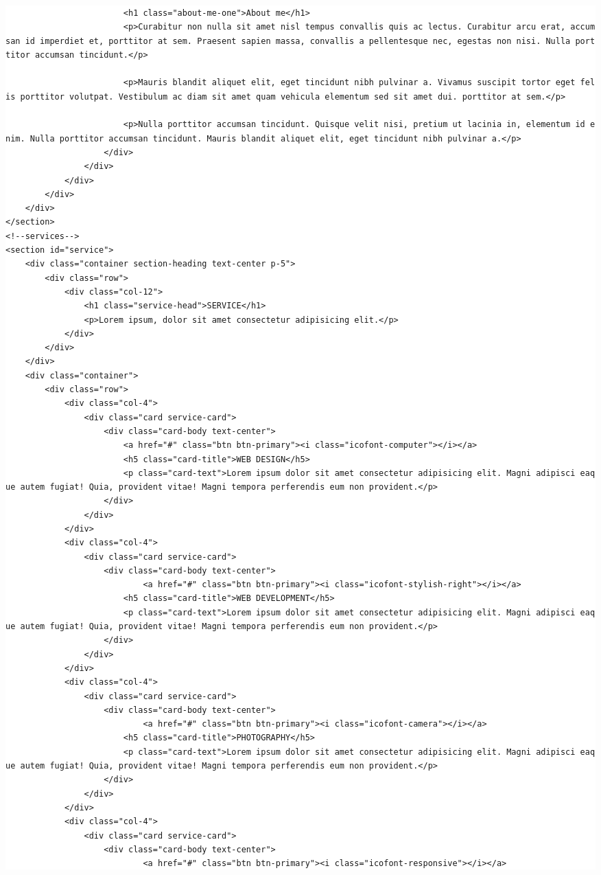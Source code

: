                             <h1 class="about-me-one">About me</h1>
                            <p>Curabitur non nulla sit amet nisl tempus convallis quis ac lectus. Curabitur arcu erat, accumsan id imperdiet et, porttitor at sem. Praesent sapien massa, convallis a pellentesque nec, egestas non nisi. Nulla porttitor accumsan tincidunt.</p>

                            <p>Mauris blandit aliquet elit, eget tincidunt nibh pulvinar a. Vivamus suscipit tortor eget felis porttitor volutpat. Vestibulum ac diam sit amet quam vehicula elementum sed sit amet dui. porttitor at sem.</p>   
                                    
                            <p>Nulla porttitor accumsan tincidunt. Quisque velit nisi, pretium ut lacinia in, elementum id enim. Nulla porttitor accumsan tincidunt. Mauris blandit aliquet elit, eget tincidunt nibh pulvinar a.</p>
                        </div>
                    </div>
                </div>
            </div>
        </div>
    </section>
    <!--services-->
    <section id="service">
        <div class="container section-heading text-center p-5">
            <div class="row">
                <div class="col-12">
                    <h1 class="service-head">SERVICE</h1>
                    <p>Lorem ipsum, dolor sit amet consectetur adipisicing elit.</p>
                </div>
            </div>
        </div>
        <div class="container">
            <div class="row">
                <div class="col-4">
                    <div class="card service-card">
                        <div class="card-body text-center">
                            <a href="#" class="btn btn-primary"><i class="icofont-computer"></i></a>
                            <h5 class="card-title">WEB DESIGN</h5>
                            <p class="card-text">Lorem ipsum dolor sit amet consectetur adipisicing elit. Magni adipisci eaque autem fugiat! Quia, provident vitae! Magni tempora perferendis eum non provident.</p>
                        </div>
                    </div>
                </div>
                <div class="col-4">
                    <div class="card service-card">
                        <div class="card-body text-center">
                                <a href="#" class="btn btn-primary"><i class="icofont-stylish-right"></i></a>
                            <h5 class="card-title">WEB DEVELOPMENT</h5>
                            <p class="card-text">Lorem ipsum dolor sit amet consectetur adipisicing elit. Magni adipisci eaque autem fugiat! Quia, provident vitae! Magni tempora perferendis eum non provident.</p>
                        </div>
                    </div>
                </div>
                <div class="col-4">
                    <div class="card service-card">
                        <div class="card-body text-center">
                                <a href="#" class="btn btn-primary"><i class="icofont-camera"></i></a>
                            <h5 class="card-title">PHOTOGRAPHY</h5>
                            <p class="card-text">Lorem ipsum dolor sit amet consectetur adipisicing elit. Magni adipisci eaque autem fugiat! Quia, provident vitae! Magni tempora perferendis eum non provident.</p>
                        </div>
                    </div>
                </div>
                <div class="col-4">
                    <div class="card service-card">
                        <div class="card-body text-center">
                                <a href="#" class="btn btn-primary"><i class="icofont-responsive"></i></a>